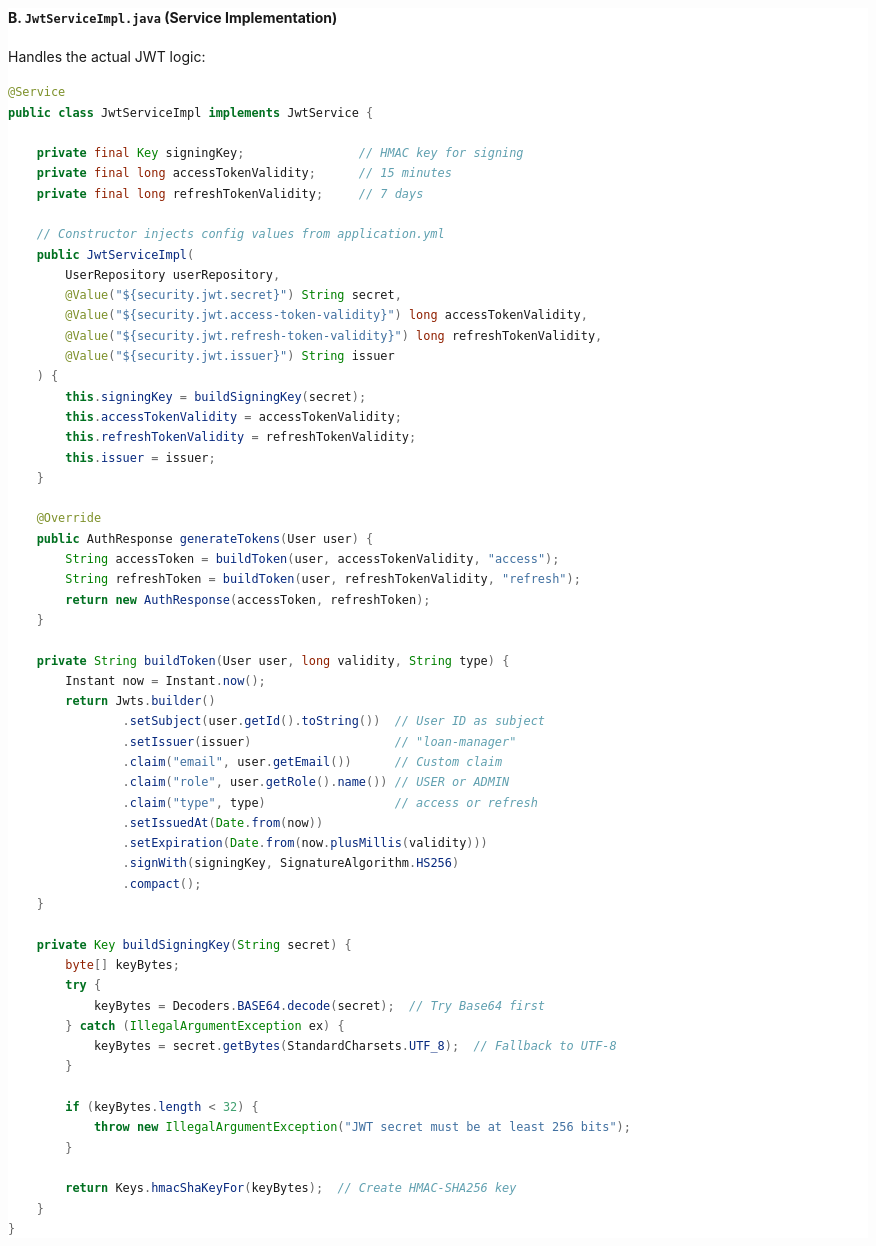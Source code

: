 #### **B. `JwtServiceImpl.java` (Service Implementation)**
Handles the actual JWT logic:

```java
@Service
public class JwtServiceImpl implements JwtService {
    
    private final Key signingKey;                // HMAC key for signing
    private final long accessTokenValidity;      // 15 minutes
    private final long refreshTokenValidity;     // 7 days
    
    // Constructor injects config values from application.yml
    public JwtServiceImpl(
        UserRepository userRepository,
        @Value("${security.jwt.secret}") String secret,
        @Value("${security.jwt.access-token-validity}") long accessTokenValidity,
        @Value("${security.jwt.refresh-token-validity}") long refreshTokenValidity,
        @Value("${security.jwt.issuer}") String issuer
    ) {
        this.signingKey = buildSigningKey(secret);
        this.accessTokenValidity = accessTokenValidity;
        this.refreshTokenValidity = refreshTokenValidity;
        this.issuer = issuer;
    }
    
    @Override
    public AuthResponse generateTokens(User user) {
        String accessToken = buildToken(user, accessTokenValidity, "access");
        String refreshToken = buildToken(user, refreshTokenValidity, "refresh");
        return new AuthResponse(accessToken, refreshToken);
    }
    
    private String buildToken(User user, long validity, String type) {
        Instant now = Instant.now();
        return Jwts.builder()
                .setSubject(user.getId().toString())  // User ID as subject
                .setIssuer(issuer)                    // "loan-manager"
                .claim("email", user.getEmail())      // Custom claim
                .claim("role", user.getRole().name()) // USER or ADMIN
                .claim("type", type)                  // access or refresh
                .setIssuedAt(Date.from(now))
                .setExpiration(Date.from(now.plusMillis(validity)))
                .signWith(signingKey, SignatureAlgorithm.HS256)
                .compact();
    }
    
    private Key buildSigningKey(String secret) {
        byte[] keyBytes;
        try {
            keyBytes = Decoders.BASE64.decode(secret);  // Try Base64 first
        } catch (IllegalArgumentException ex) {
            keyBytes = secret.getBytes(StandardCharsets.UTF_8);  // Fallback to UTF-8
        }
        
        if (keyBytes.length < 32) {
            throw new IllegalArgumentException("JWT secret must be at least 256 bits");
        }
        
        return Keys.hmacShaKeyFor(keyBytes);  // Create HMAC-SHA256 key
    }
}
```
